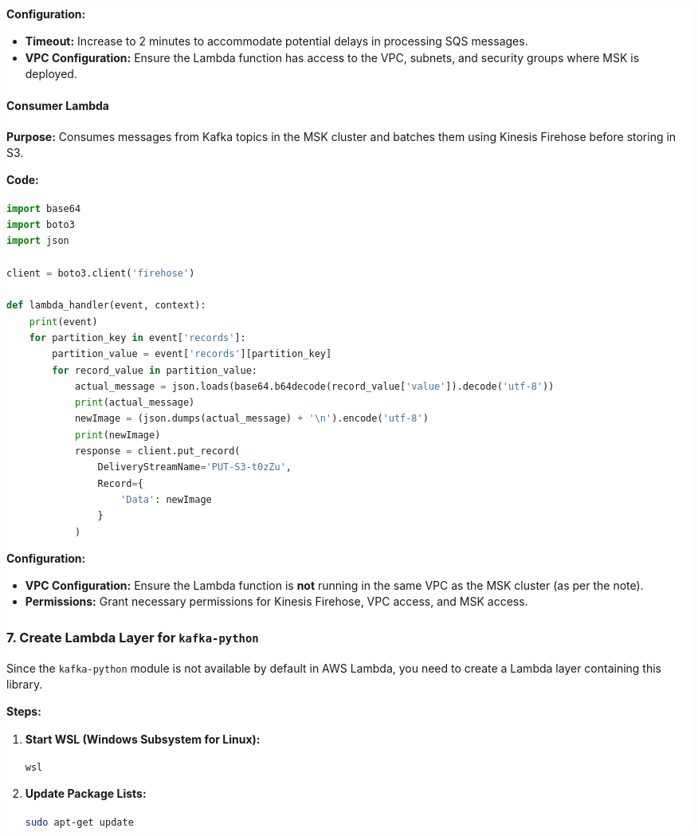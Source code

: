 **Configuration:**
- **Timeout:** Increase to 2 minutes to accommodate potential delays in processing SQS messages.
- **VPC Configuration:** Ensure the Lambda function has access to the VPC, subnets, and security groups where MSK is deployed.


#### Consumer Lambda
**Purpose:** Consumes messages from Kafka topics in the MSK cluster and batches them using Kinesis Firehose before storing in S3.

**Code:**

```python
import base64
import boto3
import json

client = boto3.client('firehose')

def lambda_handler(event, context):
    print(event)
    for partition_key in event['records']:
        partition_value = event['records'][partition_key]
        for record_value in partition_value:
            actual_message = json.loads(base64.b64decode(record_value['value']).decode('utf-8'))
            print(actual_message)
            newImage = (json.dumps(actual_message) + '\n').encode('utf-8')
            print(newImage)
            response = client.put_record(
                DeliveryStreamName='PUT-S3-t0zZu',
                Record={
                    'Data': newImage
                }
            )
```

**Configuration:**
- **VPC Configuration:** Ensure the Lambda function is **not** running in the same VPC as the MSK cluster (as per the note).
- **Permissions:** Grant necessary permissions for Kinesis Firehose, VPC access, and MSK access.

### 7. Create Lambda Layer for `kafka-python`
Since the `kafka-python` module is not available by default in AWS Lambda, you need to create a Lambda layer containing this library.

**Steps:**

1. **Start WSL (Windows Subsystem for Linux):**
   ```bash
   wsl
   ```

2. **Update Package Lists:**
   ```bash
   sudo apt-get update
   ```
